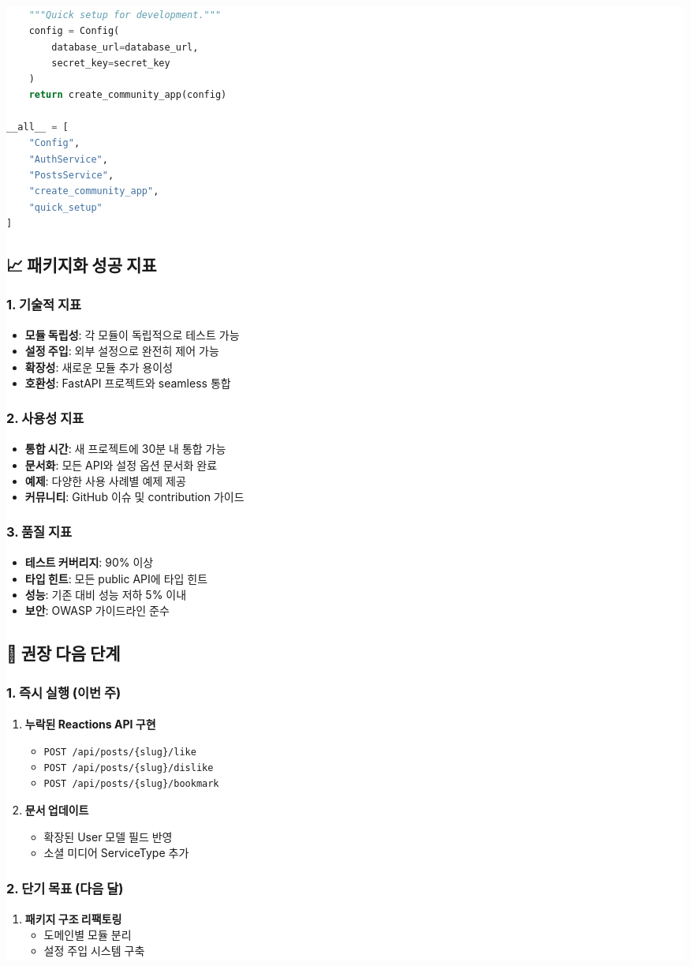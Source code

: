 ```python
    """Quick setup for development."""
    config = Config(
        database_url=database_url,
        secret_key=secret_key
    )
    return create_community_app(config)

__all__ = [
    "Config",
    "AuthService", 
    "PostsService",
    "create_community_app",
    "quick_setup"
]
```

## 📈 패키지화 성공 지표

### 1. 기술적 지표
- **모듈 독립성**: 각 모듈이 독립적으로 테스트 가능
- **설정 주입**: 외부 설정으로 완전히 제어 가능
- **확장성**: 새로운 모듈 추가 용이성
- **호환성**: FastAPI 프로젝트와 seamless 통합

### 2. 사용성 지표
- **통합 시간**: 새 프로젝트에 30분 내 통합 가능
- **문서화**: 모든 API와 설정 옵션 문서화 완료
- **예제**: 다양한 사용 사례별 예제 제공
- **커뮤니티**: GitHub 이슈 및 contribution 가이드

### 3. 품질 지표
- **테스트 커버리지**: 90% 이상
- **타입 힌트**: 모든 public API에 타입 힌트
- **성능**: 기존 대비 성능 저하 5% 이내
- **보안**: OWASP 가이드라인 준수

## 🎯 권장 다음 단계

### 1. 즉시 실행 (이번 주)
1. **누락된 Reactions API 구현**
   - `POST /api/posts/{slug}/like`
   - `POST /api/posts/{slug}/dislike`  
   - `POST /api/posts/{slug}/bookmark`

2. **문서 업데이트**
   - 확장된 User 모델 필드 반영
   - 소셜 미디어 ServiceType 추가

### 2. 단기 목표 (다음 달)
1. **패키지 구조 리팩토링**
   - 도메인별 모듈 분리
   - 설정 주입 시스템 구축
